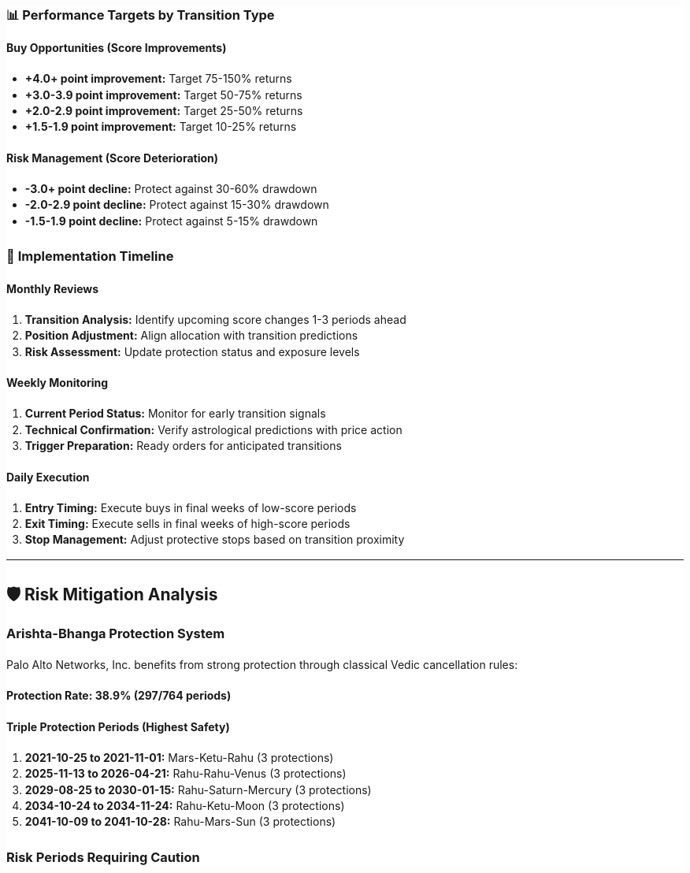 ### 📊 **Performance Targets by Transition Type**

#### **Buy Opportunities (Score Improvements)**
- **+4.0+ point improvement:** Target 75-150% returns
- **+3.0-3.9 point improvement:** Target 50-75% returns  
- **+2.0-2.9 point improvement:** Target 25-50% returns
- **+1.5-1.9 point improvement:** Target 10-25% returns

#### **Risk Management (Score Deterioration)**
- **-3.0+ point decline:** Protect against 30-60% drawdown
- **-2.0-2.9 point decline:** Protect against 15-30% drawdown
- **-1.5-1.9 point decline:** Protect against 5-15% drawdown

### 🔄 **Implementation Timeline**

#### **Monthly Reviews**
1. **Transition Analysis:** Identify upcoming score changes 1-3 periods ahead
2. **Position Adjustment:** Align allocation with transition predictions
3. **Risk Assessment:** Update protection status and exposure levels

#### **Weekly Monitoring**  
1. **Current Period Status:** Monitor for early transition signals
2. **Technical Confirmation:** Verify astrological predictions with price action
3. **Trigger Preparation:** Ready orders for anticipated transitions

#### **Daily Execution**
1. **Entry Timing:** Execute buys in final weeks of low-score periods
2. **Exit Timing:** Execute sells in final weeks of high-score periods  
3. **Stop Management:** Adjust protective stops based on transition proximity

---

## 🛡️ Risk Mitigation Analysis

### Arishta-Bhanga Protection System

Palo Alto Networks, Inc. benefits from strong protection through classical Vedic cancellation rules:

#### Protection Rate: 38.9% (297/764 periods)

#### Triple Protection Periods (Highest Safety)

1. **2021-10-25 to 2021-11-01:** Mars-Ketu-Rahu (3 protections)
2. **2025-11-13 to 2026-04-21:** Rahu-Rahu-Venus (3 protections)
3. **2029-08-25 to 2030-01-15:** Rahu-Saturn-Mercury (3 protections)
4. **2034-10-24 to 2034-11-24:** Rahu-Ketu-Moon (3 protections)
5. **2041-10-09 to 2041-10-28:** Rahu-Mars-Sun (3 protections)

### Risk Periods Requiring Caution
